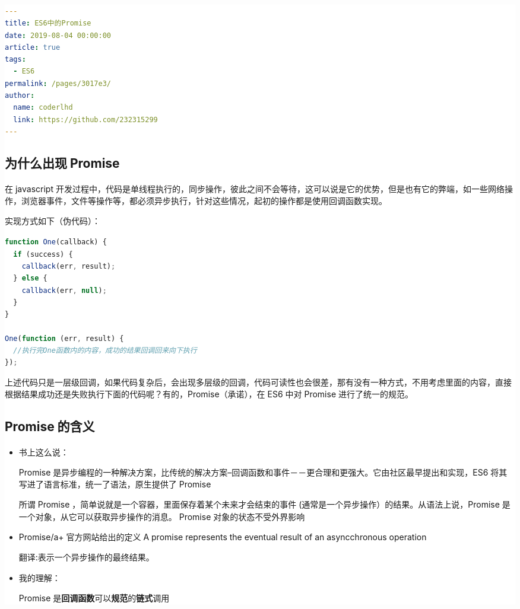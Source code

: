 ```yaml
---
title: ES6中的Promise
date: 2019-08-04 00:00:00
article: true
tags:
  - ES6
permalink: /pages/3017e3/
author:
  name: coderlhd
  link: https://github.com/232315299
---
```


## 为什么出现 Promise

在 javascript 开发过程中，代码是单线程执行的，同步操作，彼此之间不会等待，这可以说是它的优势，但是也有它的弊端，如一些网络操作，浏览器事件，文件等操作等，都必须异步执行，针对这些情况，起初的操作都是使用回调函数实现。

实现方式如下（伪代码）：

```javascript
function One(callback) {
  if (success) {
    callback(err, result);
  } else {
    callback(err, null);
  }
}

One(function (err, result) {
  //执行完One函数内的内容，成功的结果回调回来向下执行
});
```

上述代码只是一层级回调，如果代码复杂后，会出现多层级的回调，代码可读性也会很差，那有没有一种方式，不用考虑里面的内容，直接根据结果成功还是失败执行下面的代码呢？有的，Promise（承诺），在 ES6 中对 Promise 进行了统一的规范。

## Promise 的含义

- 书上这么说：

  Promise 是异步编程的一种解决方案，比传统的解决方案–回调函数和事件－－更合理和更强大。它由社区最早提出和实现，ES6 将其写进了语言标准，统一了语法，原生提供了 Promise

  所谓 Promise ，简单说就是一个容器，里面保存着某个未来才会结束的事件 (通常是一个异步操作）的结果。从语法上说，Promise 是一个对象，从它可以获取异步操作的消息。
  Promise 对象的状态不受外界影响

- Promise/a+ 官方网站给出的定义
  A promise represents the eventual result of an asyncchronous operation

  翻译:表示一个异步操作的最终结果。

- 我的理解：

  Promise 是**回调函数**可以**规范**的**链式**调用
